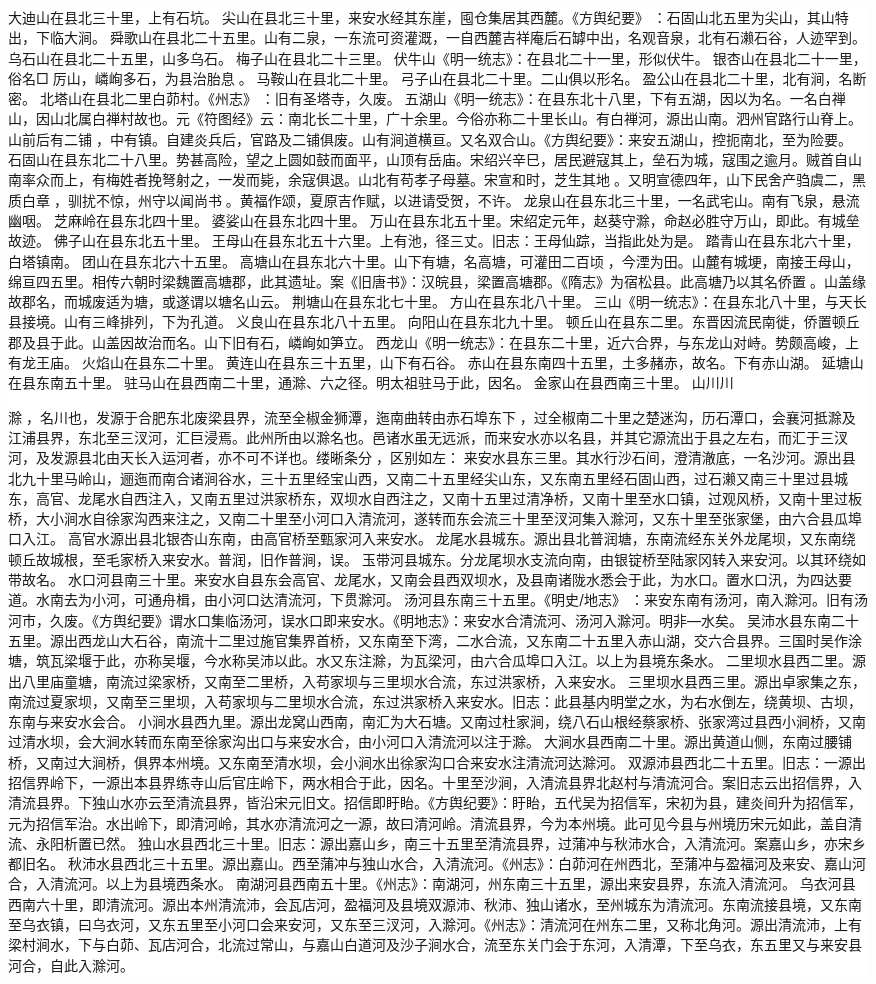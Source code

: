 大迪山在县北三十里，上有石坑。
尖山在县北三十里，来安水经其东崖，囤仓集居其西麓。《方舆纪要》 ：石固山北五里为尖山，其山特出，下临大涧。
舜歌山在县北二十五里。山有二泉，一东流可资灌溉，一自西麓吉祥庵后石罅中出，名观音泉，北有石濑石谷，人迹罕到。
乌石山在县北二十五里，山多乌石。
梅子山在县北二十三里。
伏牛山《明一统志》：在县北二十一里，形似伏牛。
银杏山在县北二十一里，俗名□ 厉山，嶙峋多石，为县治胎息 。
马鞍山在县北二十里。
弓子山在县北二十里。二山俱以形名。
盈公山在县北二十里，北有涧，名断密。
北塔山在县北二里白茆村。《州志》 ：旧有圣塔寺，久废。
五湖山《明一统志》：在县东北十八里，下有五湖，因以为名。一名白禅山，因山北属白禅村故也。元《符图经》云：南北长二十里，广十余里。今俗亦称二十里长山。有白禅河，源出山南。泗州官路行山脊上。山前后有二铺 ，中有镇。自建炎兵后，官路及二铺俱废。山有涧道横亘。又名双合山。《方舆纪要》：来安五湖山，控扼南北，至为险要。
石固山在县东北二十八里。势甚高险，望之上圆如鼓而面平，山顶有岳庙。宋绍兴辛巳，居民避寇其上，垒石为城，寇围之逾月。贼首自山南率众而上，有梅姓者挽弩射之，一发而毙，余寇俱退。山北有苟孝子母墓。宋宣和时，芝生其地 。又明宣德四年，山下民舍产驺虞二，黑质白章 ，驯扰不惊，州守以闻尚书 。黄福作颂，夏原吉作赋，以进请受贺，不许。
龙泉山在县东北三十里，一名武宅山。南有飞泉，悬流幽咽。
芝麻岭在县东北四十里。
婆娑山在县东北四十里。
万山在县东北五十里。宋绍定元年，赵葵守滁，命赵必胜守万山，即此。有城垒故迹。
佛子山在县东北五十里。
王母山在县东北五十六里。上有池，径三丈。旧志：王母仙踪，当指此处为是。
踏青山在县东北六十里，白塔镇南。
团山在县东北六十五里。
高塘山在县东北六十里。山下有塘，名高塘，可灌田二百顷 ，今湮为田。山麓有城埂，南接王母山，绵亘四五里。相传六朝时梁魏置高塘郡，此其遗址。案《旧唐书》：汉皖县，梁置高塘郡。《隋志》为宿松县。此高塘乃以其名侨置 。山盖缘故郡名，而城废适为塘，或遂谓以塘名山云。
荆塘山在县东北七十里。
方山在县东北八十里。
三山《明一统志》：在县东北八十里，与天长县接境。山有三峰排列，下为孔道。
义良山在县东北八十五里。
向阳山在县东北九十里。
顿丘山在县东二里。东晋因流民南徙，侨置顿丘郡及县于此。山盖因故治而名。山下旧有石，嶙峋如笋立。
西龙山《明一统志》：在县东二十里，近六合界，与东龙山对峙。势颇高峻，上有龙王庙。
火焰山在县东二十里。
黄连山在县东三十五里，山下有石谷。
赤山在县东南四十五里，土多赭赤，故名。下有赤山湖。
延塘山在县东南五十里。
驻马山在县西南二十里，通滁、六之径。明太祖驻马于此，因名。
金家山在县西南三十里。
山川川

滁 ，名川也，发源于合肥东北废梁县界，流至全椒金狮潭，迤南曲转由赤石埠东下 ，过全椒南二十里之楚迷沟，历石潭口，会襄河抵滁及江浦县界，东北至三汊河，汇巨浸焉。此州所由以滁名也。邑诸水虽无远派，而来安水亦以名县，并其它源流出于县之左右，而汇于三汊河，及发源县北由天长入运河者，亦不可不详也。缕晰条分 ，区别如左：
来安水县东三里。其水行沙石间，澄清澈底，一名沙河。源出县北九十里马岭山，逦迤而南合诸涧谷水，三十五里经宝山西，又南二十五里经尖山东，又东南五里经石固山西，过石濑又南三十里过县城东，高官、龙尾水自西注入，又南五里过洪家桥东，双坝水自西注之，又南十五里过清净桥，又南十里至水口镇，过观风桥，又南十里过板桥，大小涧水自徐家沟西来注之，又南二十里至小河口入清流河，遂转而东会流三十里至汊河集入滁河，又东十里至张家堡，由六合县瓜埠口入江。
高官水源出县北银杏山东南，由高官桥至甄家河入来安水。
龙尾水县城东。源出县北普润塘，东南流经东关外龙尾坝，又东南绕顿丘故城根，至毛家桥入来安水。普润，旧作普涧，误。
玉带河县城东。分龙尾坝水支流向南，由银锭桥至陆家冈转入来安河。以其环绕如带故名。
水口河县南三十里。来安水自县东会高官、龙尾水，又南会县西双坝水，及县南诸陇水悉会于此，为水口。置水口汛，为四达要道。水南去为小河，可通舟楫，由小河口达清流河，下贯滁河。
汤河县东南三十五里。《明史/地志》 ：来安东南有汤河，南入滁河。旧有汤河市，久废。《方舆纪要》谓水口集临汤河，误水口即来安水。《明地志》：来安水合清流河、汤河入滁河。明非—水矣。
吴沛水县东南二十五里。源出西龙山大石谷，南流十二里过施官集界首桥，又东南至下湾，二水合流，又东南二十五里入赤山湖，交六合县界。三国时吴作涂塘，筑瓦梁堰于此，亦称吴堰，今水称吴沛以此。水又东注滁，为瓦梁河，由六合瓜埠口入江。以上为县境东条水。
二里坝水县西二里。源出八里庙童塘，南流过梁家桥，又南至二里桥，入苟家坝与三里坝水合流，东过洪家桥，入来安水。
三里坝水县西三里。源出卓家集之东，南流过夏家坝，又南至三里坝，入苟家坝与二里坝水合流，东过洪家桥入来安水。旧志：此县基内明堂之水，为右水倒左，绕黄坝、古坝，东南与来安水会合。
小涧水县西九里。源出龙窝山西南，南汇为大石塘。又南过杜家涧，绕八石山根经蔡家桥、张家湾过县西小涧桥，又南过清水坝，会大涧水转而东南至徐家沟出口与来安水合，由小河口入清流河以注于滁。
大涧水县西南二十里。源出黄道山侧，东南过腰铺桥，又南过大涧桥，俱界本州境。又东南至清水坝，会小涧水出徐家沟口合来安水注清流河达滁河。
双源沛县西北二十五里。旧志：一源出招信界岭下，一源出本县界练寺山后官庄岭下，两水相合于此，因名。十里至沙涧，入清流县界北赵村与清流河合。案旧志云出招信界，入清流县界。下独山水亦云至清流县界，皆沿宋元旧文。招信即盱眙。《方舆纪要》：盱眙，五代吴为招信军，宋初为县，建炎间升为招信军，元为招信军治。水出岭下，即清河岭，其水亦清流河之一源，故曰清河岭。清流县界，今为本州境。此可见今县与州境历宋元如此，盖自清流、永阳析置已然。
独山水县西北三十里。旧志：源出嘉山乡，南三十五里至清流县界，过蒲冲与秋沛水合，入清流河。案嘉山乡，亦宋乡都旧名。
秋沛水县西北三十五里。源出嘉山。西至蒲冲与独山水合，入清流河。《州志》：白茆河在州西北，至蒲冲与盈福河及来安、嘉山河合，入清流河。以上为县境西条水。
南湖河县西南五十里。《州志》：南湖河，州东南三十五里，源出来安县界，东流入清流河。
乌衣河县西南六十里，即清流河。源出本州清流沛，会瓦店河，盈福河及县境双源沛、秋沛、独山诸水，至州城东为清流河。东南流接县境，又东南至乌衣镇，曰乌衣河，又东五里至小河口会来安河，又东至三汊河，入滁河。《州志》：清流河在州东二里，又称北角河。源出清流沛，上有梁村涧水，下与白茆、瓦店河合，北流过常山，与嘉山白道河及沙子涧水合，流至东关门会于东河，入清潭，下至乌衣，东五里又与来安县河合，自此入滁河。